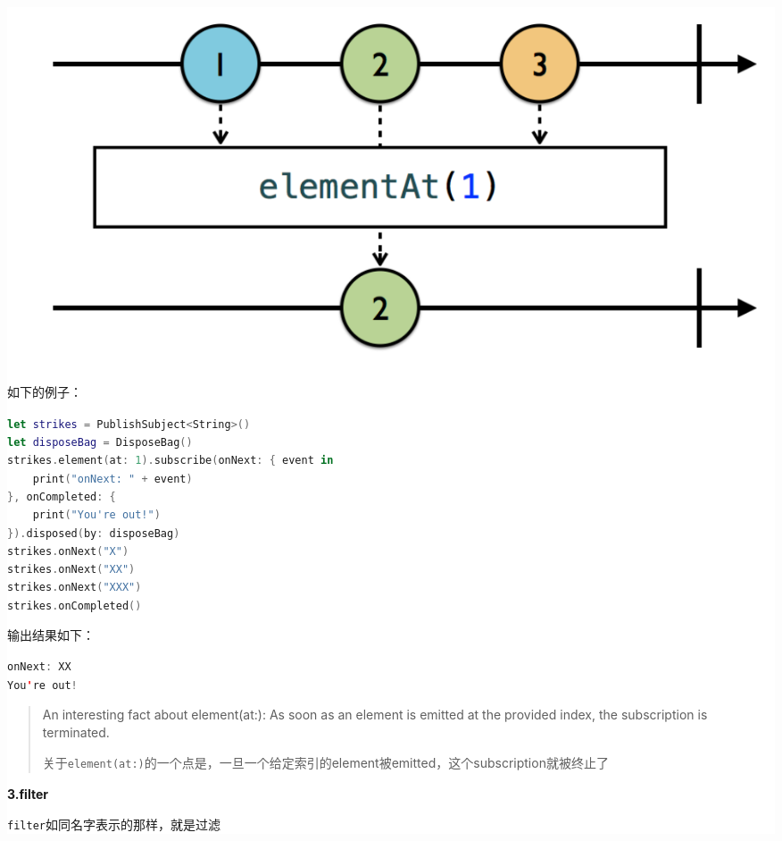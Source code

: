 ![018](https://github.com/winfredzen/iOS-Basic/blob/master/RxSwift/images/018.png)

如下的例子：

```swift
let strikes = PublishSubject<String>()
let disposeBag = DisposeBag()
strikes.element(at: 1).subscribe(onNext: { event in
    print("onNext: " + event)
}, onCompleted: {
    print("You're out!")
}).disposed(by: disposeBag)
strikes.onNext("X")
strikes.onNext("XX")
strikes.onNext("XXX")
strikes.onCompleted()
```

输出结果如下：

```swift
onNext: XX
You're out!
```

> An interesting fact about element(at:): As soon as an element is emitted at the provided index, the subscription is terminated.
>
> 关于`element(at:)`的一个点是，一旦一个给定索引的element被emitted，这个subscription就被终止了



**3.filter**

`filter`如同名字表示的那样，就是过滤
